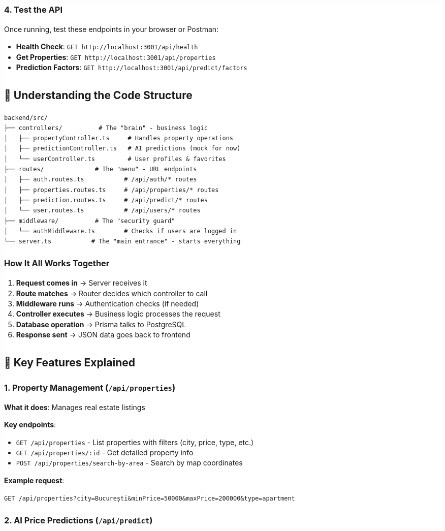 ### 4. Test the API
Once running, test these endpoints in your browser or Postman:

- **Health Check**: `GET http://localhost:3001/api/health`
- **Get Properties**: `GET http://localhost:3001/api/properties`
- **Prediction Factors**: `GET http://localhost:3001/api/predict/factors`

## 📁 Understanding the Code Structure

```
backend/src/
├── controllers/          # The "brain" - business logic
│   ├── propertyController.ts     # Handles property operations
│   ├── predictionController.ts   # AI predictions (mock for now)
│   └── userController.ts         # User profiles & favorites
├── routes/              # The "menu" - URL endpoints
│   ├── auth.routes.ts           # /api/auth/* routes
│   ├── properties.routes.ts     # /api/properties/* routes
│   ├── prediction.routes.ts     # /api/predict/* routes
│   └── user.routes.ts           # /api/users/* routes
├── middleware/          # The "security guard"
│   └── authMiddleware.ts        # Checks if users are logged in
└── server.ts           # The "main entrance" - starts everything
```

### How It All Works Together

1. **Request comes in** → Server receives it
2. **Route matches** → Router decides which controller to call
3. **Middleware runs** → Authentication checks (if needed)
4. **Controller executes** → Business logic processes the request
5. **Database operation** → Prisma talks to PostgreSQL
6. **Response sent** → JSON data goes back to frontend

## 🔧 Key Features Explained

### 1. Property Management (`/api/properties`)

**What it does**: Manages real estate listings

**Key endpoints**:
- `GET /api/properties` - List properties with filters (city, price, type, etc.)
- `GET /api/properties/:id` - Get detailed property info
- `POST /api/properties/search-by-area` - Search by map coordinates

**Example request**:
```
GET /api/properties?city=București&minPrice=50000&maxPrice=200000&type=apartment
```

### 2. AI Price Predictions (`/api/predict`)

